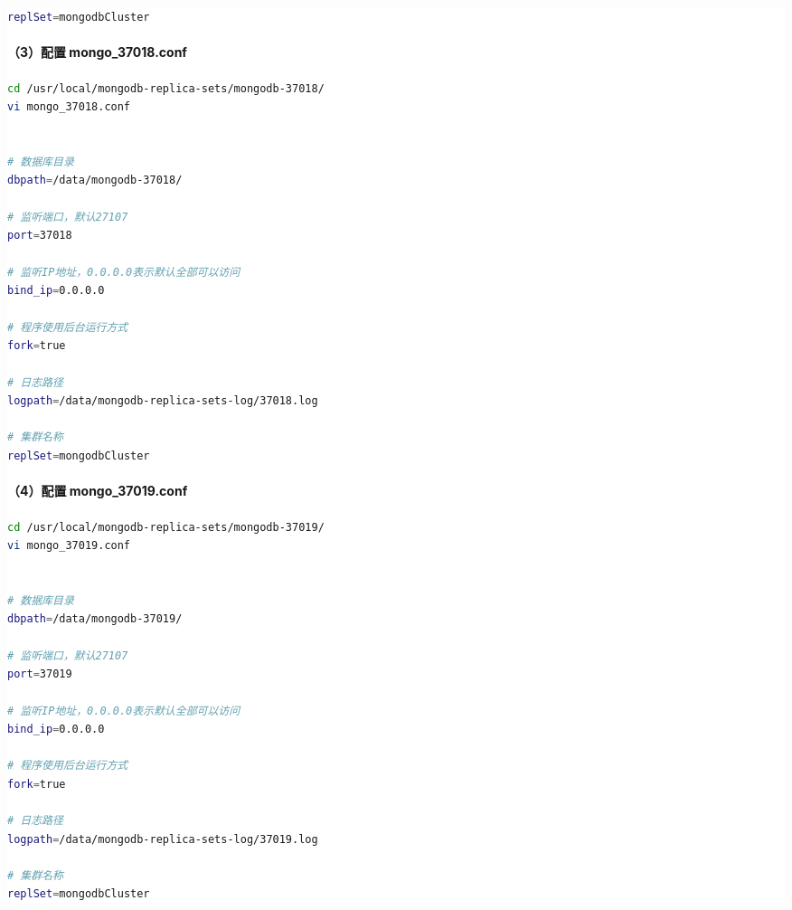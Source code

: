 ```bash
replSet=mongodbCluster
```

#### （3）配置 mongo_37018.conf

```bash
cd /usr/local/mongodb-replica-sets/mongodb-37018/
vi mongo_37018.conf


# 数据库目录
dbpath=/data/mongodb-37018/

# 监听端口，默认27107
port=37018

# 监听IP地址，0.0.0.0表示默认全部可以访问
bind_ip=0.0.0.0

# 程序使用后台运行方式
fork=true

# 日志路径
logpath=/data/mongodb-replica-sets-log/37018.log

# 集群名称
replSet=mongodbCluster
```

#### （4）配置 mongo_37019.conf

```bash
cd /usr/local/mongodb-replica-sets/mongodb-37019/
vi mongo_37019.conf


# 数据库目录
dbpath=/data/mongodb-37019/

# 监听端口，默认27107
port=37019

# 监听IP地址，0.0.0.0表示默认全部可以访问
bind_ip=0.0.0.0

# 程序使用后台运行方式
fork=true

# 日志路径
logpath=/data/mongodb-replica-sets-log/37019.log

# 集群名称
replSet=mongodbCluster
```
